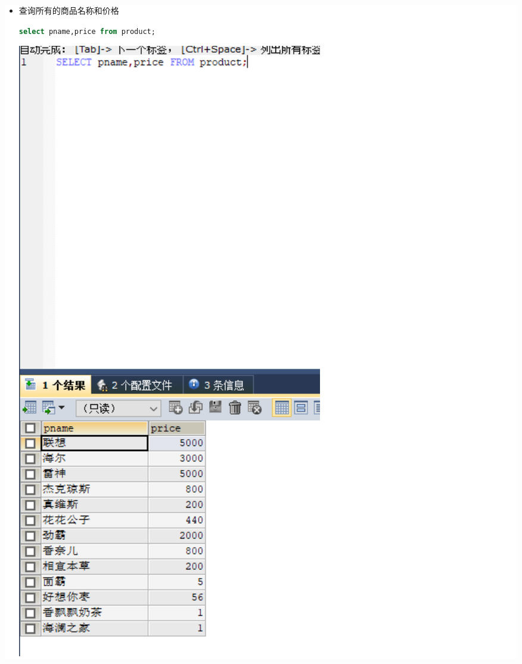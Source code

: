  

- 查询所有的商品名称和价格

  ```sql
  select pname,price from product;
  ```

  ![image-20220221161948121](img/image-20220221161948121.png)
